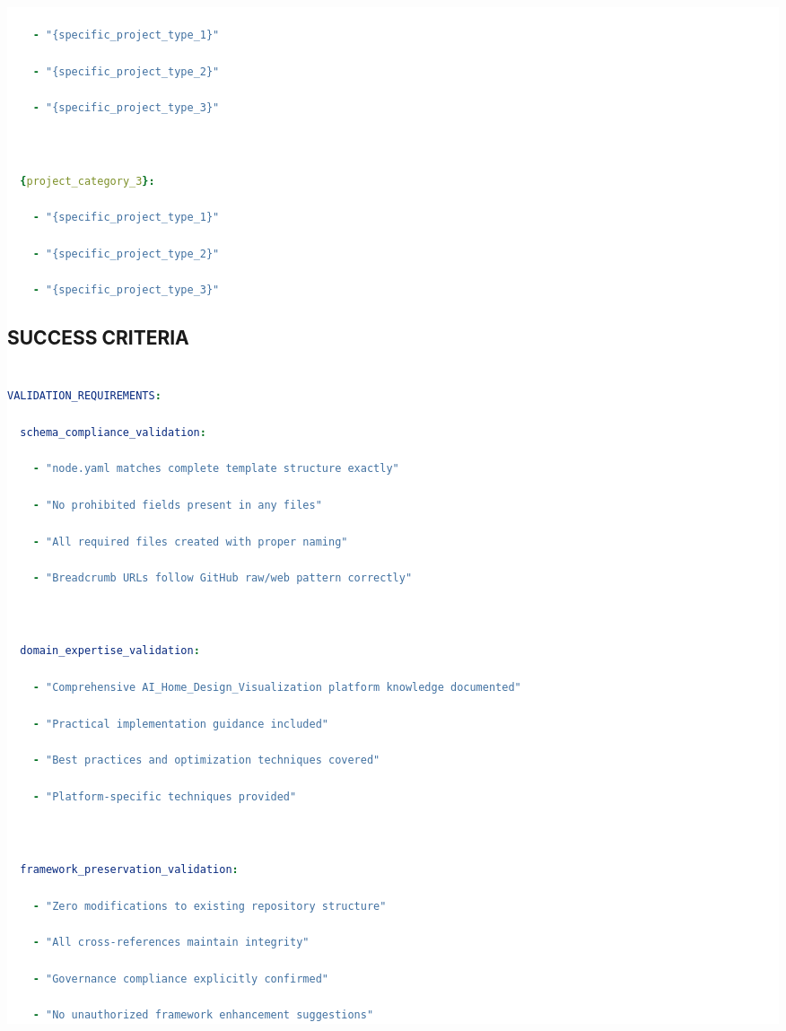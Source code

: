 ```yaml

    - "{specific_project_type_1}"

    - "{specific_project_type_2}"

    - "{specific_project_type_3}"

    

  {project_category_3}:

    - "{specific_project_type_1}"

    - "{specific_project_type_2}"

    - "{specific_project_type_3}"

```



## SUCCESS CRITERIA



```yaml

VALIDATION_REQUIREMENTS:

  schema_compliance_validation:

    - "node.yaml matches complete template structure exactly"

    - "No prohibited fields present in any files"

    - "All required files created with proper naming"

    - "Breadcrumb URLs follow GitHub raw/web pattern correctly"

  

  domain_expertise_validation:

    - "Comprehensive AI_Home_Design_Visualization platform knowledge documented"

    - "Practical implementation guidance included"

    - "Best practices and optimization techniques covered"

    - "Platform-specific techniques provided"

  

  framework_preservation_validation:

    - "Zero modifications to existing repository structure"

    - "All cross-references maintain integrity"

    - "Governance compliance explicitly confirmed"

    - "No unauthorized framework enhancement suggestions"

```
